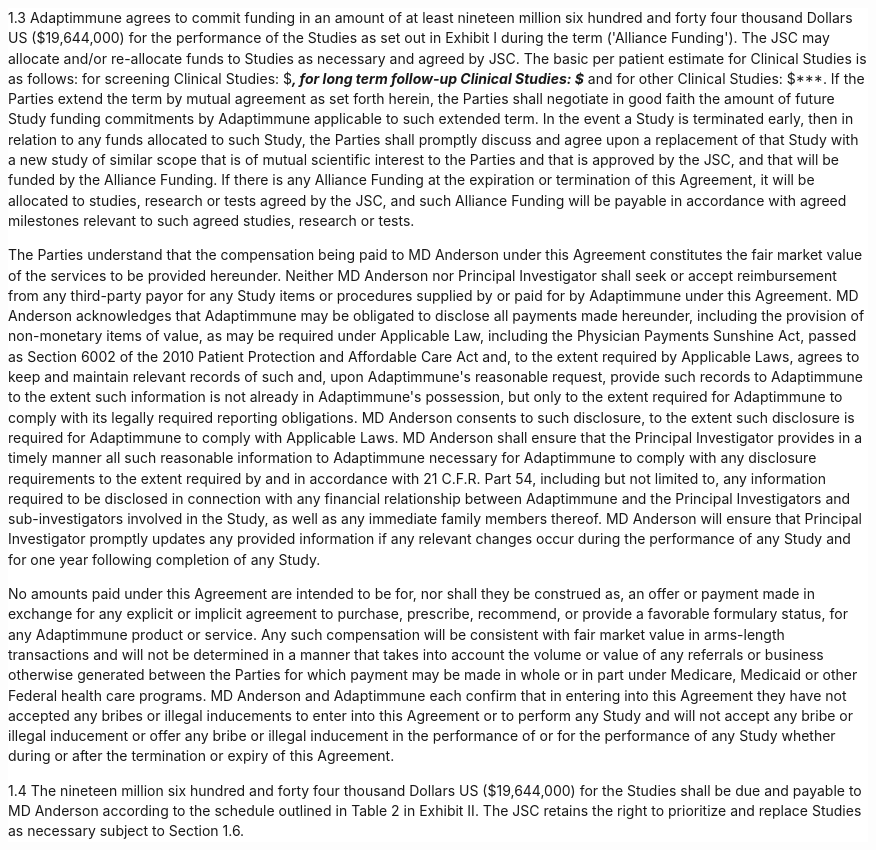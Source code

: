 
1.3 Adaptimmune agrees to commit funding in an amount of at least nineteen million six hundred and forty four thousand Dollars US ($19,644,000) for the performance of the Studies as set out in Exhibit I during the term ('Alliance Funding'). The JSC may allocate and/or re-allocate funds to Studies as necessary and agreed by JSC. The basic per patient estimate for Clinical Studies is as follows: for screening Clinical Studies: $***, for long term follow-up Clinical Studies: $*** and for other Clinical Studies: $***. If the Parties extend the term by mutual agreement as set forth herein, the Parties shall negotiate in good faith the amount of future Study funding commitments by Adaptimmune applicable to such extended term. In the event a Study is terminated early, then in relation to any funds allocated to such Study, the Parties shall promptly discuss and agree upon a replacement of that Study with a new study of similar scope that is of mutual scientific interest to the Parties and that is approved by the JSC, and that will be funded by the Alliance Funding. If there is any Alliance Funding at the expiration or termination of this Agreement, it will be allocated to studies, research or tests agreed by the JSC, and such Alliance Funding will be payable in accordance with agreed milestones relevant to such agreed studies, research or tests.

The Parties understand that the compensation being paid to MD Anderson under this Agreement constitutes the fair market value of the services to be provided hereunder. Neither MD Anderson nor Principal Investigator shall seek or accept reimbursement from any third-party payor for any Study items or procedures supplied by or paid for by Adaptimmune under this Agreement. MD Anderson acknowledges that Adaptimmune may be obligated to disclose all payments made hereunder, including the provision of non-monetary items of value, as may be required under Applicable Law, including the Physician Payments Sunshine Act, passed as Section 6002 of the 2010 Patient Protection and Affordable Care Act and, to the extent required by Applicable Laws, agrees to keep and maintain relevant records of such and, upon Adaptimmune's reasonable request, provide such records to Adaptimmune to the extent such information is not already in Adaptimmune's possession, but only to the extent required for Adaptimmune to comply with its legally required reporting obligations. MD Anderson consents to such disclosure, to the extent such disclosure is required for Adaptimmune to comply with Applicable Laws. MD Anderson shall ensure that the Principal Investigator provides in a timely manner all such reasonable information to Adaptimmune necessary for Adaptimmune to comply with any disclosure requirements to the extent required by and in accordance with 21 C.F.R. Part 54, including but not limited to, any information required to be disclosed in connection with any financial relationship between Adaptimmune and the Principal Investigators and sub-investigators involved in the Study, as well as any immediate family members thereof. MD Anderson will ensure that Principal Investigator promptly updates any provided information if any relevant changes occur during the performance of any Study and for one year following completion of any Study.

No amounts paid under this Agreement are intended to be for, nor shall they be construed as, an offer or payment made in exchange for any explicit or implicit agreement to purchase, prescribe, recommend, or provide a favorable formulary status, for any Adaptimmune product or service. Any such compensation will be consistent with fair market value in arms-length transactions and will not be determined in a manner that takes into account the volume or value of any referrals or business otherwise generated between the Parties for which payment may be made in whole or in part under Medicare, Medicaid or other Federal health care programs. MD Anderson and Adaptimmune each confirm that in entering into this Agreement they have not accepted any bribes or illegal inducements to enter into this Agreement or to perform any Study and will not accept any bribe or illegal inducement or offer any bribe or illegal inducement in the performance of or for the performance of any Study whether during or after the termination or expiry of this Agreement.

1.4 The nineteen million six hundred and forty four thousand Dollars US ($19,644,000) for the Studies shall be due and payable to MD Anderson according to the schedule outlined in Table 2 in Exhibit II. The JSC retains the right to prioritize and replace Studies as necessary subject to Section 1.6.
